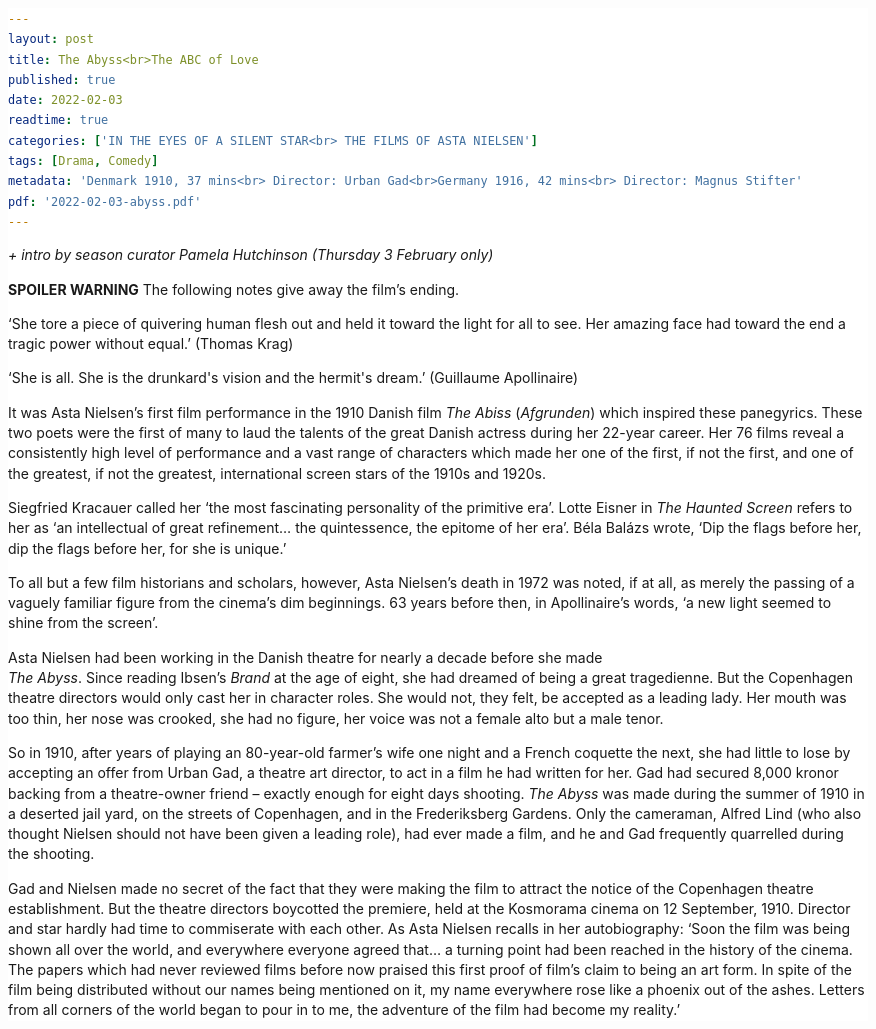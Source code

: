 ```yaml
---
layout: post
title: The Abyss<br>The ABC of Love
published: true
date: 2022-02-03
readtime: true
categories: ['IN THE EYES OF A SILENT STAR<br> THE FILMS OF ASTA NIELSEN']
tags: [Drama, Comedy]
metadata: 'Denmark 1910, 37 mins<br> Director: Urban Gad<br>Germany 1916, 42 mins<br> Director: Magnus Stifter'
pdf: '2022-02-03-abyss.pdf'
---
```


_+ intro by season curator Pamela Hutchinson (Thursday 3 February only)_

**SPOILER WARNING** The following notes give away the film’s ending.

‘She tore a piece of quivering human flesh out and held it toward the light for all to see. Her amazing face had toward the end a tragic power without equal.’ (Thomas Krag)

‘She is all. She is the drunkard's vision and the hermit's dream.’ (Guillaume Apollinaire)

It was Asta Nielsen’s first film performance in the 1910 Danish film _The Abiss_ (_Afgrunden_) which inspired these panegyrics. These two poets were the first of many to laud the talents of the great Danish actress during her 22-year career. Her 76 films reveal a consistently high level of performance and a vast range of characters which made her one of the first, if not the first, and one of the greatest, if not the greatest, international screen stars of the 1910s and 1920s.

Siegfried Kracauer called her ‘the most fascinating personality of the primitive era’. Lotte Eisner in _The Haunted Screen_ refers to her as ‘an intellectual of great refinement… the quintessence, the epitome of her era’. Béla Balázs wrote, ‘Dip the flags before her, dip the flags before her, for she is unique.’

To all but a few film historians and scholars, however, Asta Nielsen’s death in 1972 was noted, if at all, as merely the passing of a vaguely familiar figure from the cinema’s dim beginnings. 63 years before then, in Apollinaire’s words, ‘a new light seemed to shine from the screen’.

Asta Nielsen had been working in the Danish theatre for nearly a decade before she made<br> _The Abyss_. Since reading Ibsen’s _Brand_ at the age of eight, she had dreamed of being a great tragedienne. But the Copenhagen theatre directors would only cast her in character roles. She would not, they felt, be accepted as a leading lady. Her mouth was too thin, her nose was crooked, she had no figure, her voice was not a female alto but a male tenor.

So in 1910, after years of playing an 80-year-old farmer’s wife one night and a French coquette the next, she had little to lose by accepting an offer from Urban Gad, a theatre art director, to act in a film he had written for her. Gad had secured 8,000 kronor backing from a theatre-owner friend – exactly enough for eight days shooting. _The Abyss_ was made during the summer of 1910 in a deserted jail yard, on the streets of Copenhagen, and in the Frederiksberg Gardens. Only the cameraman, Alfred Lind (who also thought Nielsen should not have been given a leading role), had ever made a film, and he and Gad frequently quarrelled during the shooting.

Gad and Nielsen made no secret of the fact that they were making the film to attract the notice of the Copenhagen theatre establishment. But the theatre directors boycotted the premiere, held at the Kosmorama cinema on 12 September, 1910. Director and star hardly had time to commiserate with each other. As Asta Nielsen recalls in her autobiography: ‘Soon the film was being shown all over the world, and everywhere everyone agreed that… a turning point had been reached in the history of the cinema. The papers which had never reviewed films before now praised this first proof of film’s claim to being an art form. In spite of the film being distributed without our names being mentioned on it, my name everywhere rose like a phoenix out of the ashes. Letters from all corners of the world began to pour in to me, the adventure of the film had become my reality.’
